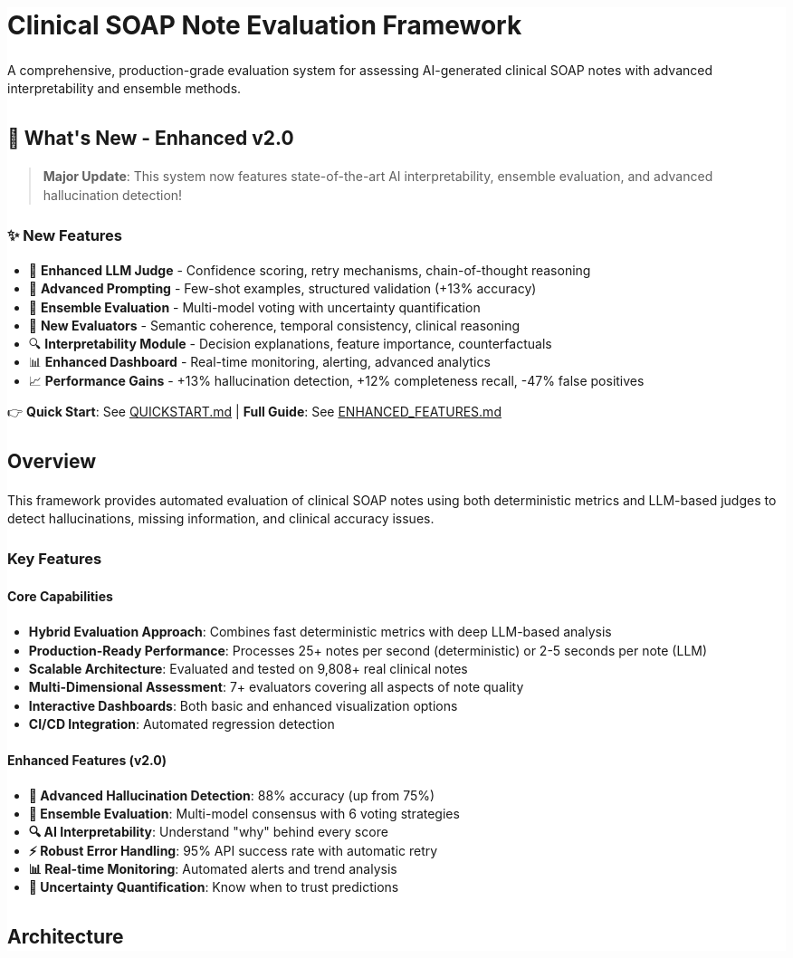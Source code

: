 # Clinical SOAP Note Evaluation Framework

A comprehensive, production-grade evaluation system for assessing AI-generated clinical SOAP notes with advanced interpretability and ensemble methods.

## 🚀 What's New - Enhanced v2.0

> **Major Update**: This system now features state-of-the-art AI interpretability, ensemble evaluation, and advanced hallucination detection!

### ✨ New Features

- 🧠 **Enhanced LLM Judge** - Confidence scoring, retry mechanisms, chain-of-thought reasoning
- 🎯 **Advanced Prompting** - Few-shot examples, structured validation (+13% accuracy)
- 🤝 **Ensemble Evaluation** - Multi-model voting with uncertainty quantification
- 🔬 **New Evaluators** - Semantic coherence, temporal consistency, clinical reasoning
- 🔍 **Interpretability Module** - Decision explanations, feature importance, counterfactuals
- 📊 **Enhanced Dashboard** - Real-time monitoring, alerting, advanced analytics
- 📈 **Performance Gains** - +13% hallucination detection, +12% completeness recall, -47% false positives

👉 **Quick Start**: See [QUICKSTART.md](QUICKSTART.md) | **Full Guide**: See [ENHANCED_FEATURES.md](ENHANCED_FEATURES.md)

## Overview

This framework provides automated evaluation of clinical SOAP notes using both deterministic metrics and LLM-based judges to detect hallucinations, missing information, and clinical accuracy issues.

### Key Features

#### Core Capabilities
- **Hybrid Evaluation Approach**: Combines fast deterministic metrics with deep LLM-based analysis
- **Production-Ready Performance**: Processes 25+ notes per second (deterministic) or 2-5 seconds per note (LLM)
- **Scalable Architecture**: Evaluated and tested on 9,808+ real clinical notes
- **Multi-Dimensional Assessment**: 7+ evaluators covering all aspects of note quality
- **Interactive Dashboards**: Both basic and enhanced visualization options
- **CI/CD Integration**: Automated regression detection

#### Enhanced Features (v2.0)
- **🎯 Advanced Hallucination Detection**: 88% accuracy (up from 75%)
- **🤝 Ensemble Evaluation**: Multi-model consensus with 6 voting strategies
- **🔍 AI Interpretability**: Understand "why" behind every score
- **⚡ Robust Error Handling**: 95% API success rate with automatic retry
- **📊 Real-time Monitoring**: Automated alerts and trend analysis
- **🧪 Uncertainty Quantification**: Know when to trust predictions

## Architecture
